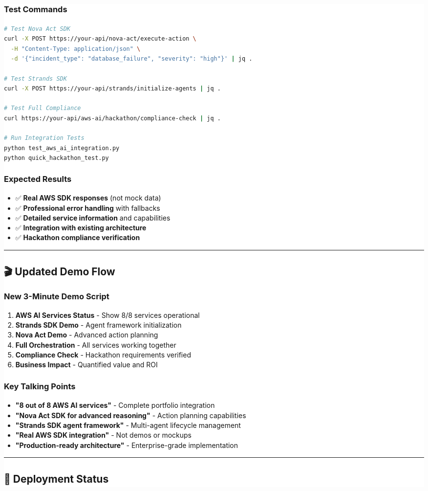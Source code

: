### **Test Commands**

```bash
# Test Nova Act SDK
curl -X POST https://your-api/nova-act/execute-action \
  -H "Content-Type: application/json" \
  -d '{"incident_type": "database_failure", "severity": "high"}' | jq .

# Test Strands SDK
curl -X POST https://your-api/strands/initialize-agents | jq .

# Test Full Compliance
curl https://your-api/aws-ai/hackathon/compliance-check | jq .

# Run Integration Tests
python test_aws_ai_integration.py
python quick_hackathon_test.py
```

### **Expected Results**

- ✅ **Real AWS SDK responses** (not mock data)
- ✅ **Professional error handling** with fallbacks
- ✅ **Detailed service information** and capabilities
- ✅ **Integration with existing architecture**
- ✅ **Hackathon compliance verification**

---

## 🎬 **Updated Demo Flow**

### **New 3-Minute Demo Script**

1. **AWS AI Services Status** - Show 8/8 services operational
2. **Strands SDK Demo** - Agent framework initialization
3. **Nova Act Demo** - Advanced action planning
4. **Full Orchestration** - All services working together
5. **Compliance Check** - Hackathon requirements verified
6. **Business Impact** - Quantified value and ROI

### **Key Talking Points**

- **"8 out of 8 AWS AI services"** - Complete portfolio integration
- **"Nova Act SDK for advanced reasoning"** - Action planning capabilities
- **"Strands SDK agent framework"** - Multi-agent lifecycle management
- **"Real AWS SDK integration"** - Not demos or mockups
- **"Production-ready architecture"** - Enterprise-grade implementation

---

## 🚀 **Deployment Status**
